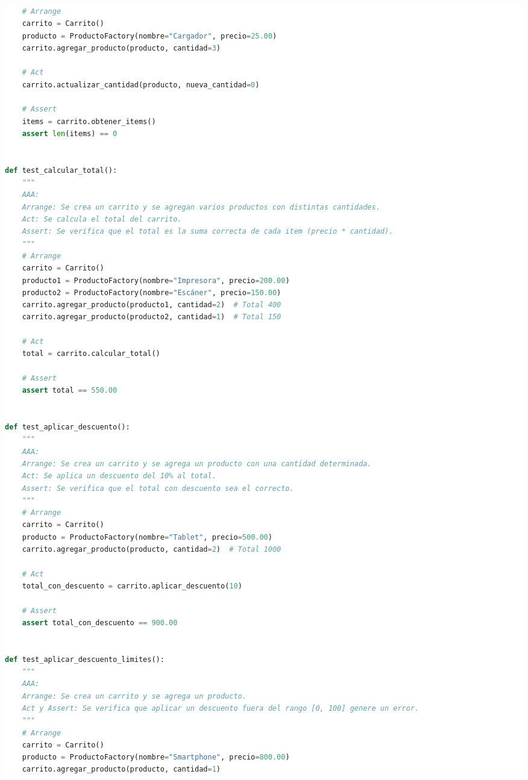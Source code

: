 ```python
    # Arrange
    carrito = Carrito()
    producto = ProductoFactory(nombre="Cargador", precio=25.00)
    carrito.agregar_producto(producto, cantidad=3)
    
    # Act
    carrito.actualizar_cantidad(producto, nueva_cantidad=0)
    
    # Assert
    items = carrito.obtener_items()
    assert len(items) == 0


def test_calcular_total():
    """
    AAA:
    Arrange: Se crea un carrito y se agregan varios productos con distintas cantidades.
    Act: Se calcula el total del carrito.
    Assert: Se verifica que el total es la suma correcta de cada item (precio * cantidad).
    """
    # Arrange
    carrito = Carrito()
    producto1 = ProductoFactory(nombre="Impresora", precio=200.00)
    producto2 = ProductoFactory(nombre="Escáner", precio=150.00)
    carrito.agregar_producto(producto1, cantidad=2)  # Total 400
    carrito.agregar_producto(producto2, cantidad=1)  # Total 150
    
    # Act
    total = carrito.calcular_total()
    
    # Assert
    assert total == 550.00


def test_aplicar_descuento():
    """
    AAA:
    Arrange: Se crea un carrito y se agrega un producto con una cantidad determinada.
    Act: Se aplica un descuento del 10% al total.
    Assert: Se verifica que el total con descuento sea el correcto.
    """
    # Arrange
    carrito = Carrito()
    producto = ProductoFactory(nombre="Tablet", precio=500.00)
    carrito.agregar_producto(producto, cantidad=2)  # Total 1000
    
    # Act
    total_con_descuento = carrito.aplicar_descuento(10)
    
    # Assert
    assert total_con_descuento == 900.00


def test_aplicar_descuento_limites():
    """
    AAA:
    Arrange: Se crea un carrito y se agrega un producto.
    Act y Assert: Se verifica que aplicar un descuento fuera del rango [0, 100] genere un error.
    """
    # Arrange
    carrito = Carrito()
    producto = ProductoFactory(nombre="Smartphone", precio=800.00)
    carrito.agregar_producto(producto, cantidad=1)
```